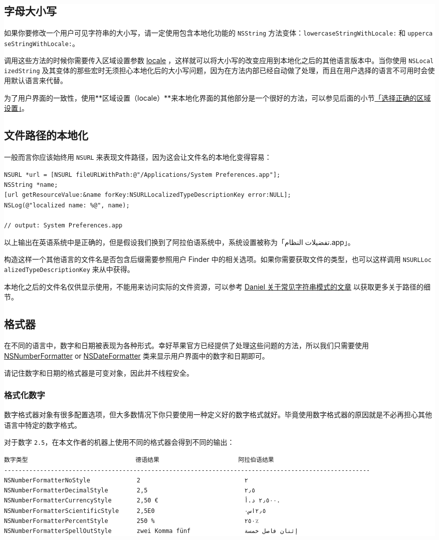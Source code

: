 
## 字母大小写

如果你要修改一个用户可见字符串的大小写，请一定使用包含本地化功能的 `NSString` 方法变体：`lowercaseStringWithLocale:` 和 `uppercaseStringWithLocale:`。

调用这些方法的时候你需要传入区域设置参数 [locale](https://developer.apple.com/library/mac/documentation/Cocoa/Reference/Foundation/Classes/NSLocale_Class/Reference/Reference.html) ，这样就可以将大小写的改变应用到本地化之后的其他语言版本中。当你使用 `NSLocalizedString` 及其变体的那些宏时无须担心本地化后的大小写问题，因为在方法内部已经自动做了处理，而且在用户选择的语言不可用时会使用默认语言来代替。

为了用户界面的一致性，使用**区域设置（locale）**来本地化界面的其他部分是一个很好的方法，可以参见后面的小节[「选择正确的区域设置」](#choosing-the-right-locale)。

## 文件路径的本地化

一般而言你应该始终用 `NSURL` 来表现文件路径，因为这会让文件名的本地化变得容易：

```
NSURL *url = [NSURL fileURLWithPath:@"/Applications/System Preferences.app"];
NSString *name;
[url getResourceValue:&name forKey:NSURLLocalizedTypeDescriptionKey error:NULL];
NSLog(@"localized name: %@", name);

// output: System Preferences.app
```
以上输出在英语系统中是正确的，但是假设我们换到了阿拉伯语系统中，系统设置被称为「تفضيلات النظام.app」。

构造这样一个其他语言的文件名是否包含后缀需要参照用户 Finder 中的相关选项。如果你需要获取文件的类型，也可以这样调用 `NSURLLocalizedTypeDescriptionKey` 来从中获得。

本地化之后的文件名仅供显示使用，不能用来访问实际的文件资源，可以参考 [Daniel 关于常见字符串模式的文章](http://www.objccn.io/issue-9-2/) 以获取更多关于路径的细节。

## 格式器

在不同的语言中，数字和日期被表现为各种形式。幸好苹果官方已经提供了处理这些问题的方法，所以我们只需要使用 [NSNumberFormatter](https://developer.apple.com/library/mac/documentation/cocoa/reference/foundation/Classes/NSNumberFormatter_Class/Reference/Reference.html) or [NSDateFormatter](https://developer.apple.com/library/mac/documentation/Cocoa/Reference/Foundation/Classes/NSDateFormatter_Class/Reference/Reference.html) 类来显示用户界面中的数字和日期即可。

请记住数字和日期的格式器是可变对象，因此并不线程安全。

### 格式化数字

数字格式器对象有很多配置选项，但大多数情况下你只要使用一种定义好的数字格式就好。毕竟使用数字格式器的原因就是不必再担心其他语言中特定的数字格式。

对于数字 `2.5`，在本文作者的机器上使用不同的格式器会得到不同的输出：

```
数字类型                              德语结果                      阿拉伯语结果
------------------------------------------------------------------------------------------------------
NSNumberFormatterNoStyle             2                             ٢
NSNumberFormatterDecimalStyle        2,5                           ٢٫٥
NSNumberFormatterCurrencyStyle       2,50 €                        ٢٫٥٠٠ د.أ.
NSNumberFormatterScientificStyle     2,5E0                         ٢٫٥اس٠
NSNumberFormatterPercentStyle        250 %                         ٢٥٠٪
NSNumberFormatterSpellOutStyle       zwei Komma fünf               إثنان فاصل خمسة
```
